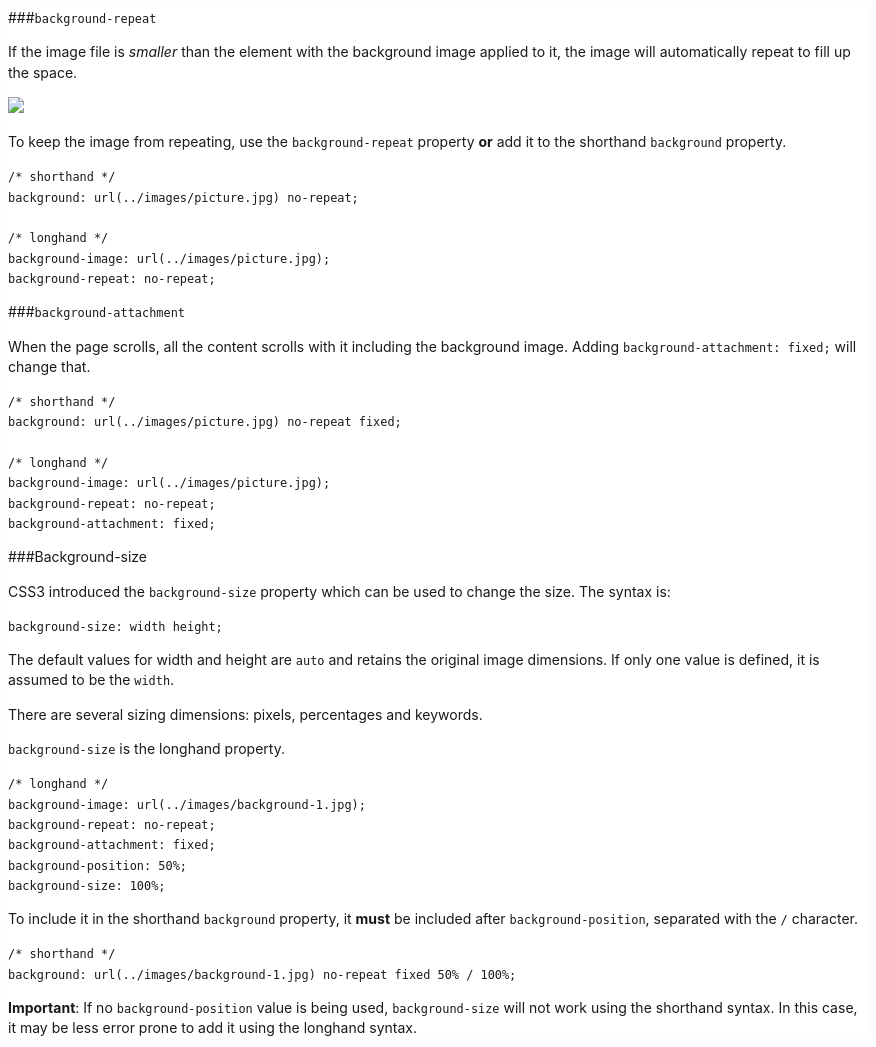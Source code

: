###`background-repeat`

If the image file is *smaller* than the element with the background image applied to it, the image will automatically repeat to fill up the space. 

![]({{site.baseurl}}/assets/img/week3/background-repeat.jpg)

To keep the image from repeating, use the `background-repeat` property **or** add it to the shorthand `background` property.

    /* shorthand */
    background: url(../images/picture.jpg) no-repeat; 

    /* longhand */
    background-image: url(../images/picture.jpg); 
    background-repeat: no-repeat;

###`background-attachment`

When the page scrolls, all the content scrolls with it including the background image.  Adding `background-attachment: fixed;` will change that. 

    /* shorthand */
    background: url(../images/picture.jpg) no-repeat fixed; 

    /* longhand */
    background-image: url(../images/picture.jpg); 
    background-repeat: no-repeat;
    background-attachment: fixed;

###Background-size

CSS3 introduced the `background-size` property which can be used to change the size. The syntax is:

    background-size: width height;

The default values for width and height are `auto` and retains the original image dimensions. If only one value is defined, it is assumed to be the `width`. 

There are several sizing dimensions: pixels, percentages and keywords.

`background-size` is the longhand property.

    /* longhand */
    background-image: url(../images/background-1.jpg);
    background-repeat: no-repeat;
    background-attachment: fixed;
    background-position: 50%;
    background-size: 100%;

To include it in the shorthand `background` property, it **must** be included after `background-position`, separated with the `/` character.  

    /* shorthand */
    background: url(../images/background-1.jpg) no-repeat fixed 50% / 100%;

**Important**: If no `background-position` value is being used, `background-size` will not work using the shorthand syntax. In this case, it may be less error prone to add it using the longhand syntax.
